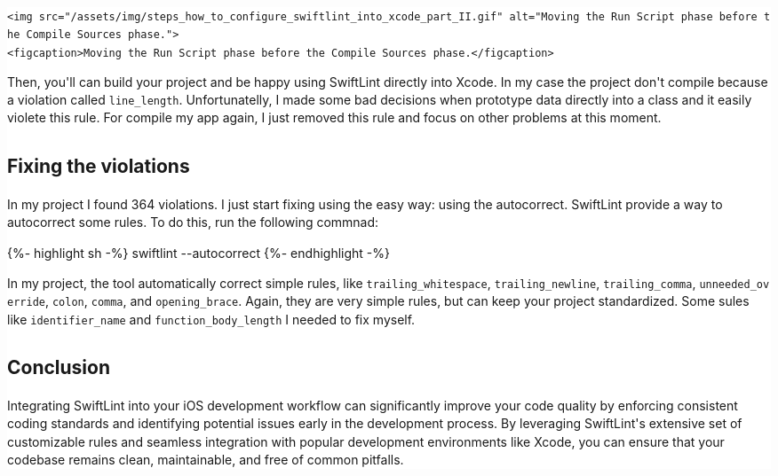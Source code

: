 	<img src="/assets/img/steps_how_to_configure_swiftlint_into_xcode_part_II.gif" alt="Moving the Run Script phase before the Compile Sources phase."> 
	<figcaption>Moving the Run Script phase before the Compile Sources phase.</figcaption>
</figure>

Then, you'll can build your project and be happy using SwiftLint directly into Xcode. In my case the project don't compile because a violation called `line_length`. Unfortunatelly, I made some bad decisions when prototype data directly into a class and it easily violete this rule. For compile my app again, I just removed this rule and focus on other problems at this moment.

## Fixing the violations
In my project I found 364 violations. I just start fixing using the easy way: using the autocorrect. SwiftLint provide a way to autocorrect some rules. To do this, run the following commnad:

{%- highlight sh -%}
swiftlint --autocorrect
{%- endhighlight -%}

In my project, the tool automatically correct simple rules, like `trailing_whitespace`, `trailing_newline`, `trailing_comma`, `unneeded_override`, `colon`, `comma`, and `opening_brace`. Again, they are very simple rules, but can keep your project standardized. Some sules like `identifier_name` and `function_body_length` I needed to fix myself.

## Conclusion
Integrating SwiftLint into your iOS development workflow can significantly improve your code quality by enforcing consistent coding standards and identifying potential issues early in the development process. By leveraging SwiftLint's extensive set of customizable rules and seamless integration with popular development environments like Xcode, you can ensure that your codebase remains clean, maintainable, and free of common pitfalls.

